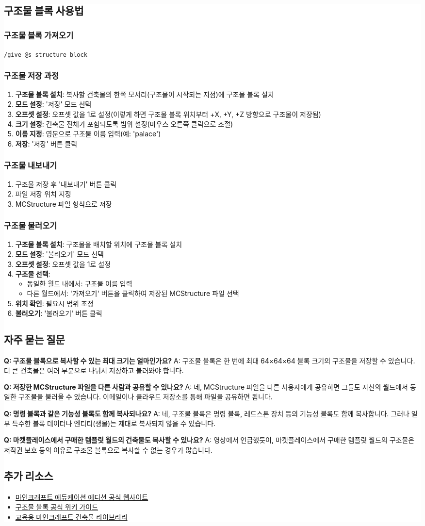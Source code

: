 ## 구조물 블록 사용법

### 구조물 블록 가져오기
```
/give @s structure_block
```

### 구조물 저장 과정
1. **구조물 블록 설치**: 복사할 건축물의 한쪽 모서리(구조물이 시작되는 지점)에 구조물 블록 설치
2. **모드 설정**: '저장' 모드 선택
3. **오프셋 설정**: 오프셋 값을 1로 설정(이렇게 하면 구조물 블록 위치부터 +X, +Y, +Z 방향으로 구조물이 저장됨)
4. **크기 설정**: 건축물 전체가 포함되도록 범위 설정(마우스 오른쪽 클릭으로 조절)
5. **이름 지정**: 영문으로 구조물 이름 입력(예: 'palace')
6. **저장**: '저장' 버튼 클릭

### 구조물 내보내기
1. 구조물 저장 후 '내보내기' 버튼 클릭
2. 파일 저장 위치 지정
3. MCStructure 파일 형식으로 저장

### 구조물 불러오기
1. **구조물 블록 설치**: 구조물을 배치할 위치에 구조물 블록 설치
2. **모드 설정**: '불러오기' 모드 선택
3. **오프셋 설정**: 오프셋 값을 1로 설정
4. **구조물 선택**: 
   - 동일한 월드 내에서: 구조물 이름 입력
   - 다른 월드에서: '가져오기' 버튼을 클릭하여 저장된 MCStructure 파일 선택
5. **위치 확인**: 필요시 범위 조정
6. **불러오기**: '불러오기' 버튼 클릭

## 자주 묻는 질문

**Q: 구조물 블록으로 복사할 수 있는 최대 크기는 얼마인가요?**
A: 구조물 블록은 한 번에 최대 64×64×64 블록 크기의 구조물을 저장할 수 있습니다. 더 큰 건축물은 여러 부분으로 나눠서 저장하고 불러와야 합니다.

**Q: 저장한 MCStructure 파일을 다른 사람과 공유할 수 있나요?**
A: 네, MCStructure 파일을 다른 사용자에게 공유하면 그들도 자신의 월드에서 동일한 구조물을 불러올 수 있습니다. 이메일이나 클라우드 저장소를 통해 파일을 공유하면 됩니다.

**Q: 명령 블록과 같은 기능성 블록도 함께 복사되나요?**
A: 네, 구조물 블록은 명령 블록, 레드스톤 장치 등의 기능성 블록도 함께 복사합니다. 그러나 일부 특수한 블록 데이터나 엔티티(생물)는 제대로 복사되지 않을 수 있습니다.

**Q: 마켓플레이스에서 구매한 템플릿 월드의 건축물도 복사할 수 있나요?**
A: 영상에서 언급했듯이, 마켓플레이스에서 구매한 템플릿 월드의 구조물은 저작권 보호 등의 이유로 구조물 블록으로 복사할 수 없는 경우가 많습니다.

## 추가 리소스
- [마인크래프트 에듀케이션 에디션 공식 웹사이트](https://education.minecraft.net/)
- [구조물 블록 공식 위키 가이드](https://minecraft.fandom.com/wiki/Structure_Block)
- [교육용 마인크래프트 건축물 라이브러리](https://education.minecraft.net/ko-kr/resources/library)
